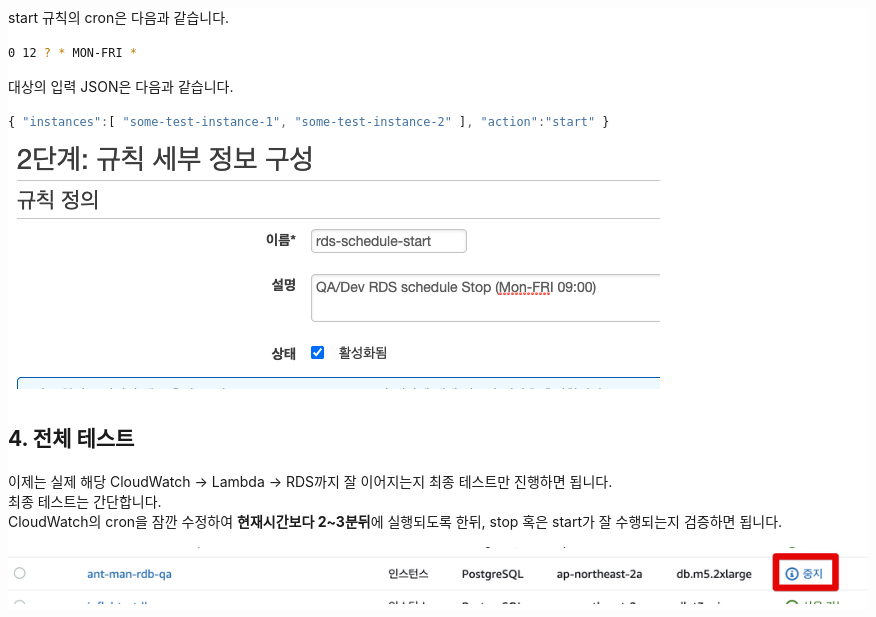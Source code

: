 start 규칙의 cron은 다음과 같습니다.

```bash
0 12 ? * MON-FRI *
```

대상의 입력 JSON은 다음과 같습니다.

```javascript
{ "instances":[ "some-test-instance-1", "some-test-instance-2" ], "action":"start" }
```

![rule6](./images/rule6.png)

## 4. 전체 테스트

이제는 실제 해당 CloudWatch -> Lambda -> RDS까지 잘 이어지는지 최종 테스트만 진행하면 됩니다.  
최종 테스트는 간단합니다.  
CloudWatch의 cron을 잠깐 수정하여 **현재시간보다 2~3분뒤**에 실행되도록 한뒤, stop 혹은 start가 잘 수행되는지 검증하면 됩니다.  
  
![test3](./images/test3.png)




